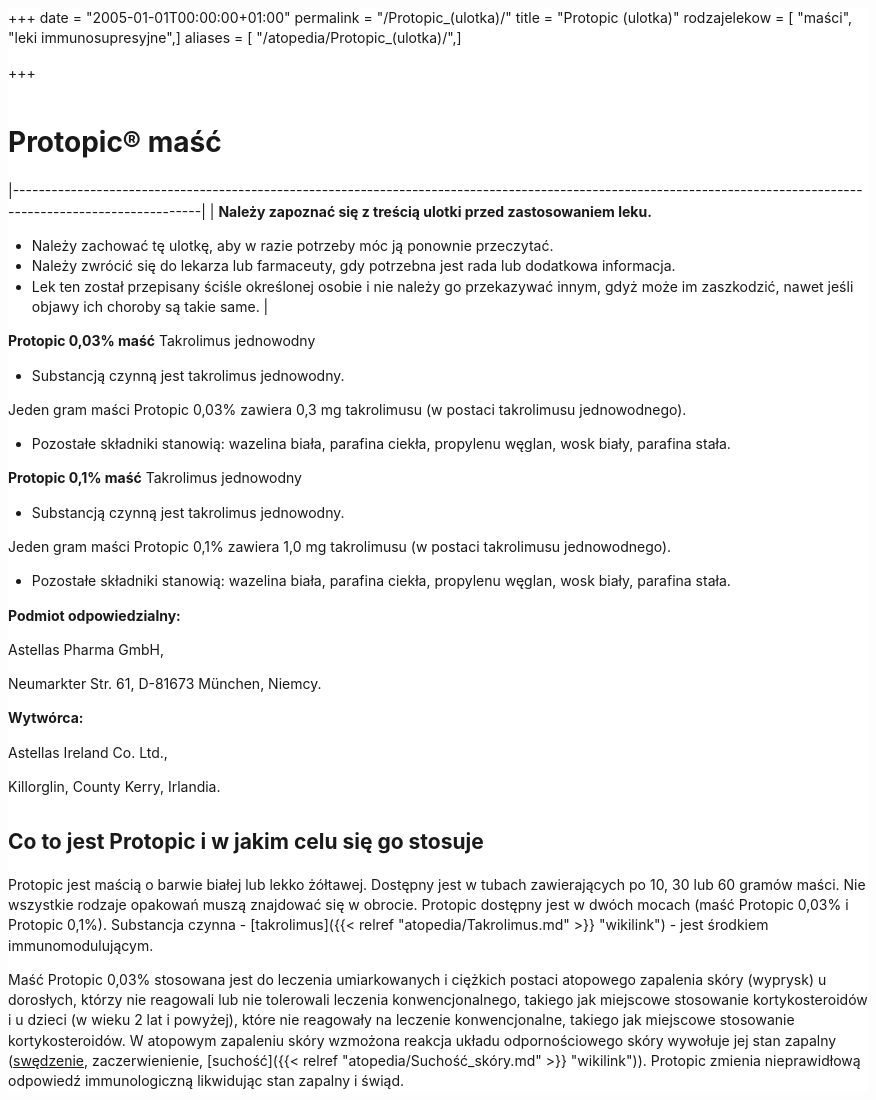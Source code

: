 +++
date = "2005-01-01T00:00:00+01:00"
permalink = "/Protopic_(ulotka)/"
title = "Protopic (ulotka)"
rodzajelekow = [ "maści", "leki immunosupresyjne",]
aliases = [ "/atopedia/Protopic_(ulotka)/",]

+++

Protopic® maść
==============

|------------------------------------------------------------------------------------------------------------------------------------------------------------------|
| **Należy zapoznać się z treścią ulotki przed zastosowaniem leku.**

 -   Należy zachować tę ulotkę, aby w razie potrzeby móc ją ponownie przeczytać.
 -   Należy zwrócić się do lekarza lub farmaceuty, gdy potrzebna jest rada lub dodatkowa informacja.
 -   Lek ten został przepisany ściśle określonej osobie i nie należy go przekazywać innym, gdyż może im zaszkodzić, nawet jeśli objawy ich choroby są takie same.  |

**Protopic 0,03% maść** Takrolimus jednowodny

-   Substancją czynną jest takrolimus jednowodny.

Jeden gram maści Protopic 0,03% zawiera 0,3 mg takrolimusu (w postaci takrolimusu jednowodnego).

-   Pozostałe składniki stanowią: wazelina biała, parafina ciekła, propylenu węglan, wosk biały, parafina stała.

**Protopic 0,1% maść** Takrolimus jednowodny

-   Substancją czynną jest takrolimus jednowodny.

Jeden gram maści Protopic 0,1% zawiera 1,0 mg takrolimusu (w postaci takrolimusu jednowodnego).

-   Pozostałe składniki stanowią: wazelina biała, parafina ciekła, propylenu węglan, wosk biały, parafina stała.

**Podmiot odpowiedzialny:**

Astellas Pharma GmbH,

Neumarkter Str. 61, D-81673 München, Niemcy.

**Wytwórca:**

Astellas Ireland Co. Ltd.,

Killorglin, County Kerry, Irlandia.

Co to jest Protopic i w jakim celu się go stosuje
-------------------------------------------------

Protopic jest maścią o barwie białej lub lekko żółtawej. Dostępny jest w tubach zawierających po 10, 30 lub 60 gramów maści. Nie wszystkie rodzaje opakowań muszą znajdować się w obrocie. Protopic dostępny jest w dwóch mocach (maść Protopic 0,03% i Protopic 0,1%). Substancja czynna - [takrolimus]({{< relref "atopedia/Takrolimus.md" >}} "wikilink") - jest środkiem immunomodulującym.

Maść Protopic 0,03% stosowana jest do leczenia umiarkowanych i ciężkich postaci atopowego zapalenia skóry (wyprysk) u dorosłych, którzy nie reagowali lub nie tolerowali leczenia konwencjonalnego, takiego jak miejscowe stosowanie kortykosteroidów i u dzieci (w wieku 2 lat i powyżej), które nie reagowały na leczenie konwencjonalne, takiego jak miejscowe stosowanie kortykosteroidów. W atopowym zapaleniu skóry wzmożona reakcja układu odpornościowego skóry wywołuje jej stan zapalny ([swędzenie](/atopedia/swędzenie "wikilink"), zaczerwienienie, [suchość]({{< relref "atopedia/Suchość_skóry.md" >}} "wikilink")). Protopic zmienia nieprawidłową odpowiedź immunologiczną likwidując stan zapalny i świąd.
